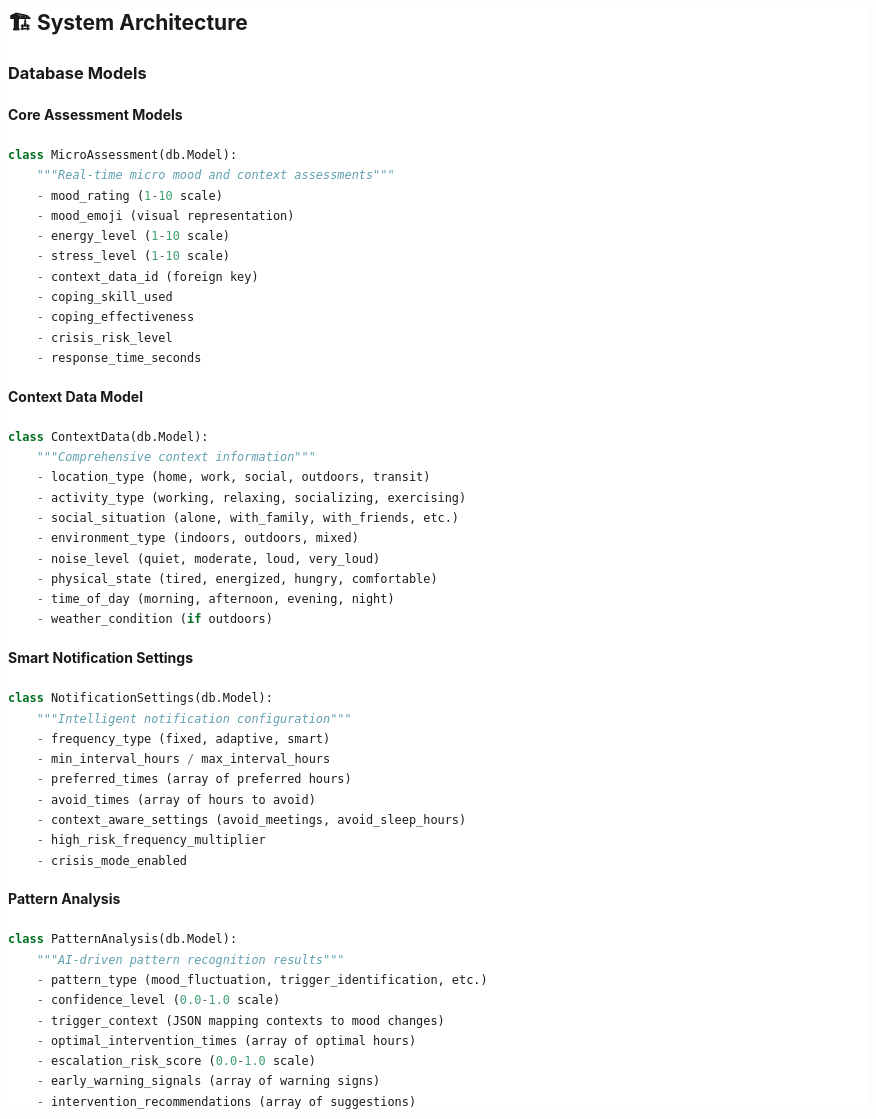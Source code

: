## 🏗️ System Architecture

### Database Models

#### Core Assessment Models
```python
class MicroAssessment(db.Model):
    """Real-time micro mood and context assessments"""
    - mood_rating (1-10 scale)
    - mood_emoji (visual representation)
    - energy_level (1-10 scale)
    - stress_level (1-10 scale)
    - context_data_id (foreign key)
    - coping_skill_used
    - coping_effectiveness
    - crisis_risk_level
    - response_time_seconds
```

#### Context Data Model
```python
class ContextData(db.Model):
    """Comprehensive context information"""
    - location_type (home, work, social, outdoors, transit)
    - activity_type (working, relaxing, socializing, exercising)
    - social_situation (alone, with_family, with_friends, etc.)
    - environment_type (indoors, outdoors, mixed)
    - noise_level (quiet, moderate, loud, very_loud)
    - physical_state (tired, energized, hungry, comfortable)
    - time_of_day (morning, afternoon, evening, night)
    - weather_condition (if outdoors)
```

#### Smart Notification Settings
```python
class NotificationSettings(db.Model):
    """Intelligent notification configuration"""
    - frequency_type (fixed, adaptive, smart)
    - min_interval_hours / max_interval_hours
    - preferred_times (array of preferred hours)
    - avoid_times (array of hours to avoid)
    - context_aware_settings (avoid_meetings, avoid_sleep_hours)
    - high_risk_frequency_multiplier
    - crisis_mode_enabled
```

#### Pattern Analysis
```python
class PatternAnalysis(db.Model):
    """AI-driven pattern recognition results"""
    - pattern_type (mood_fluctuation, trigger_identification, etc.)
    - confidence_level (0.0-1.0 scale)
    - trigger_context (JSON mapping contexts to mood changes)
    - optimal_intervention_times (array of optimal hours)
    - escalation_risk_score (0.0-1.0 scale)
    - early_warning_signals (array of warning signs)
    - intervention_recommendations (array of suggestions)
```
